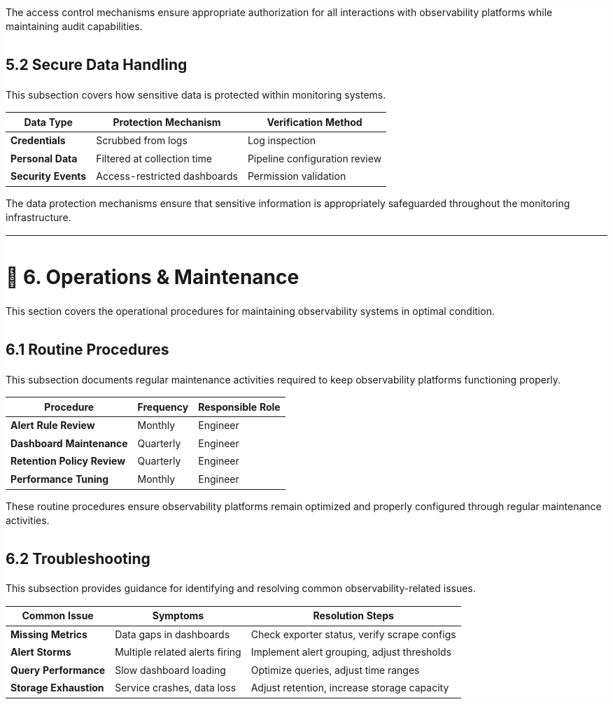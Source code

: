The access control mechanisms ensure appropriate authorization for all interactions with observability platforms while maintaining audit capabilities.

## **5.2 Secure Data Handling**

This subsection covers how sensitive data is protected within monitoring systems.

| **Data Type** | **Protection Mechanism** | **Verification Method** |
|---------------|--------------------------|------------------------|
| **Credentials** | Scrubbed from logs | Log inspection |
| **Personal Data** | Filtered at collection time | Pipeline configuration review |
| **Security Events** | Access-restricted dashboards | Permission validation |

The data protection mechanisms ensure that sensitive information is appropriately safeguarded throughout the monitoring infrastructure.

---

# 🔄 **6. Operations & Maintenance**

This section covers the operational procedures for maintaining observability systems in optimal condition.

## **6.1 Routine Procedures**

This subsection documents regular maintenance activities required to keep observability platforms functioning properly.

| **Procedure** | **Frequency** | **Responsible Role** |
|---------------|--------------|----------------------|
| **Alert Rule Review** | Monthly | Engineer |
| **Dashboard Maintenance** | Quarterly | Engineer |
| **Retention Policy Review** | Quarterly | Engineer |
| **Performance Tuning** | Monthly | Engineer |

These routine procedures ensure observability platforms remain optimized and properly configured through regular maintenance activities.

## **6.2 Troubleshooting**

This subsection provides guidance for identifying and resolving common observability-related issues.

| **Common Issue** | **Symptoms** | **Resolution Steps** |
|------------------|------------|---------------------|
| **Missing Metrics** | Data gaps in dashboards | Check exporter status, verify scrape configs |
| **Alert Storms** | Multiple related alerts firing | Implement alert grouping, adjust thresholds |
| **Query Performance** | Slow dashboard loading | Optimize queries, adjust time ranges |
| **Storage Exhaustion** | Service crashes, data loss | Adjust retention, increase storage capacity |

